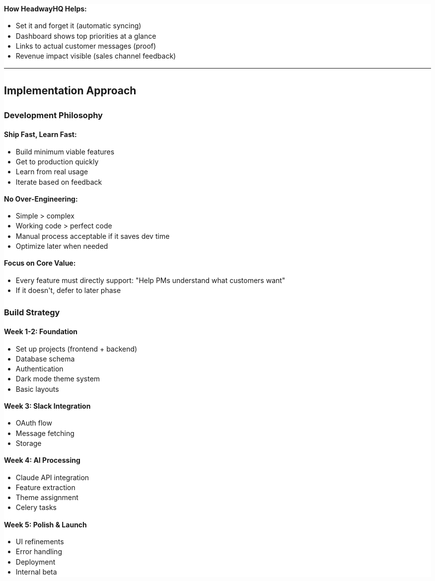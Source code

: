 **How HeadwayHQ Helps:**
- Set it and forget it (automatic syncing)
- Dashboard shows top priorities at a glance
- Links to actual customer messages (proof)
- Revenue impact visible (sales channel feedback)

---

## Implementation Approach

### Development Philosophy

**Ship Fast, Learn Fast:**
- Build minimum viable features
- Get to production quickly
- Learn from real usage
- Iterate based on feedback

**No Over-Engineering:**
- Simple > complex
- Working code > perfect code
- Manual process acceptable if it saves dev time
- Optimize later when needed

**Focus on Core Value:**
- Every feature must directly support: "Help PMs understand what customers want"
- If it doesn't, defer to later phase

### Build Strategy

**Week 1-2: Foundation**
- Set up projects (frontend + backend)
- Database schema
- Authentication
- Dark mode theme system
- Basic layouts

**Week 3: Slack Integration**
- OAuth flow
- Message fetching
- Storage

**Week 4: AI Processing**
- Claude API integration
- Feature extraction
- Theme assignment
- Celery tasks

**Week 5: Polish & Launch**
- UI refinements
- Error handling
- Deployment
- Internal beta

